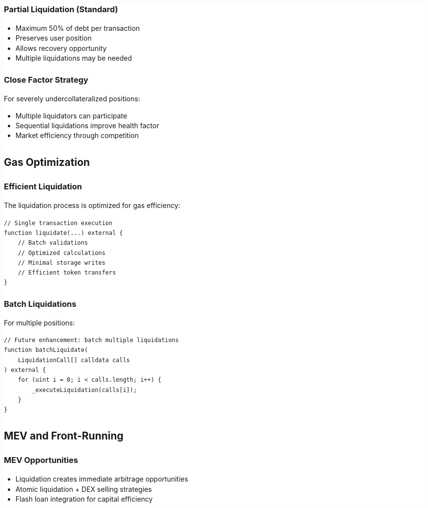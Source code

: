 ### Partial Liquidation (Standard)

- Maximum 50% of debt per transaction
- Preserves user position
- Allows recovery opportunity
- Multiple liquidations may be needed

### Close Factor Strategy

For severely undercollateralized positions:

- Multiple liquidators can participate
- Sequential liquidations improve health factor
- Market efficiency through competition

## Gas Optimization

### Efficient Liquidation

The liquidation process is optimized for gas efficiency:

```solidity
// Single transaction execution
function liquidate(...) external {
    // Batch validations
    // Optimized calculations
    // Minimal storage writes
    // Efficient token transfers
}
```

### Batch Liquidations

For multiple positions:

```solidity
// Future enhancement: batch multiple liquidations
function batchLiquidate(
    LiquidationCall[] calldata calls
) external {
    for (uint i = 0; i < calls.length; i++) {
        _executeLiquidation(calls[i]);
    }
}
```

## MEV and Front-Running

### MEV Opportunities

- Liquidation creates immediate arbitrage opportunities
- Atomic liquidation + DEX selling strategies
- Flash loan integration for capital efficiency
